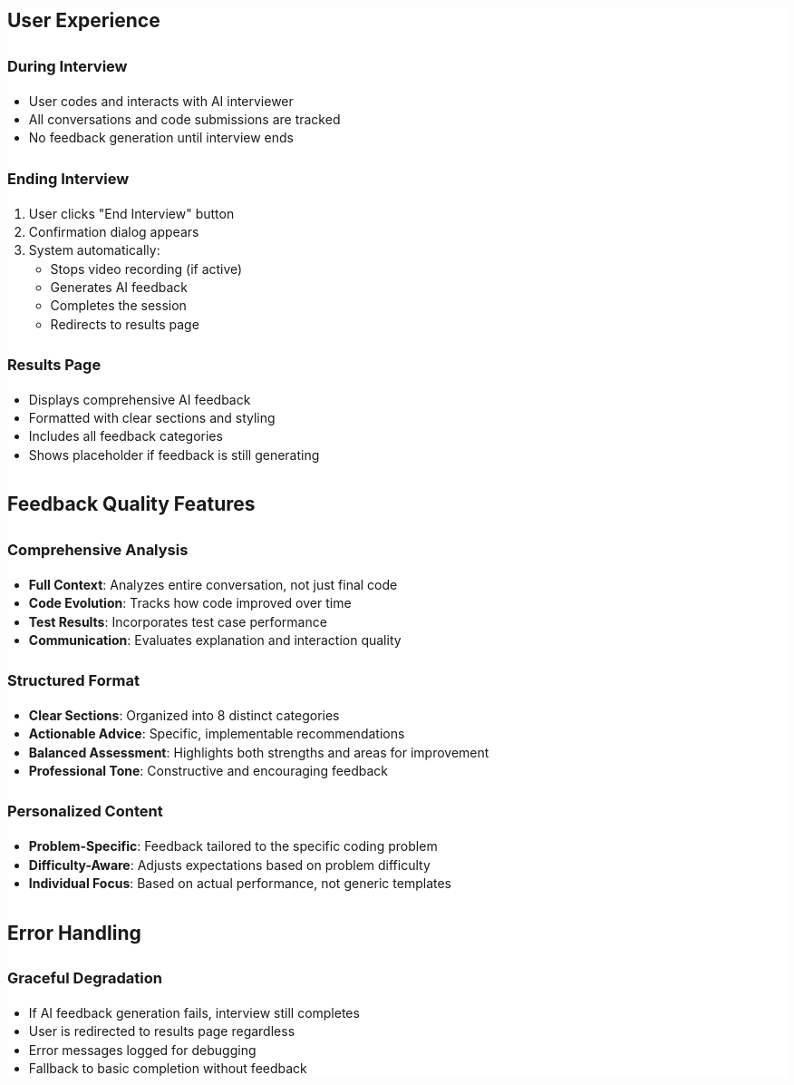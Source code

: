 ## User Experience

### **During Interview**
- User codes and interacts with AI interviewer
- All conversations and code submissions are tracked
- No feedback generation until interview ends

### **Ending Interview**
1. User clicks "End Interview" button
2. Confirmation dialog appears
3. System automatically:
   - Stops video recording (if active)
   - Generates AI feedback
   - Completes the session
   - Redirects to results page

### **Results Page**
- Displays comprehensive AI feedback
- Formatted with clear sections and styling
- Includes all feedback categories
- Shows placeholder if feedback is still generating

## Feedback Quality Features

### **Comprehensive Analysis**
- **Full Context**: Analyzes entire conversation, not just final code
- **Code Evolution**: Tracks how code improved over time
- **Test Results**: Incorporates test case performance
- **Communication**: Evaluates explanation and interaction quality

### **Structured Format**
- **Clear Sections**: Organized into 8 distinct categories
- **Actionable Advice**: Specific, implementable recommendations
- **Balanced Assessment**: Highlights both strengths and areas for improvement
- **Professional Tone**: Constructive and encouraging feedback

### **Personalized Content**
- **Problem-Specific**: Feedback tailored to the specific coding problem
- **Difficulty-Aware**: Adjusts expectations based on problem difficulty
- **Individual Focus**: Based on actual performance, not generic templates

## Error Handling

### **Graceful Degradation**
- If AI feedback generation fails, interview still completes
- User is redirected to results page regardless
- Error messages logged for debugging
- Fallback to basic completion without feedback
